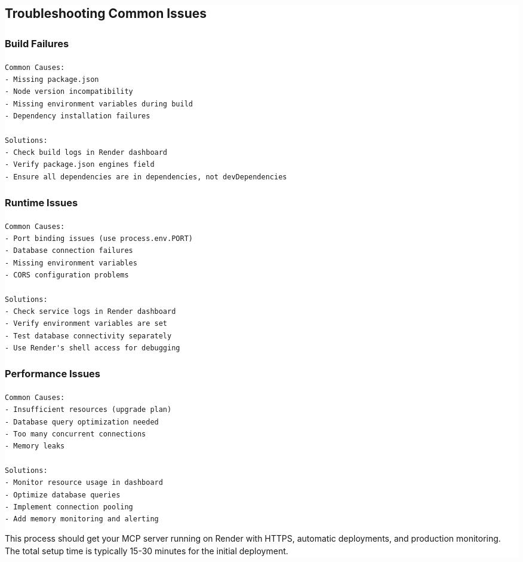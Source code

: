 ## Troubleshooting Common Issues

### Build Failures
```
Common Causes:
- Missing package.json
- Node version incompatibility
- Missing environment variables during build
- Dependency installation failures

Solutions:
- Check build logs in Render dashboard
- Verify package.json engines field
- Ensure all dependencies are in dependencies, not devDependencies
```

### Runtime Issues
```
Common Causes:
- Port binding issues (use process.env.PORT)
- Database connection failures
- Missing environment variables
- CORS configuration problems

Solutions:
- Check service logs in Render dashboard
- Verify environment variables are set
- Test database connectivity separately
- Use Render's shell access for debugging
```

### Performance Issues
```
Common Causes:
- Insufficient resources (upgrade plan)
- Database query optimization needed
- Too many concurrent connections
- Memory leaks

Solutions:
- Monitor resource usage in dashboard
- Optimize database queries
- Implement connection pooling
- Add memory monitoring and alerting
```

This process should get your MCP server running on Render with HTTPS, automatic deployments, and production monitoring. The total setup time is typically 15-30 minutes for the initial deployment.
